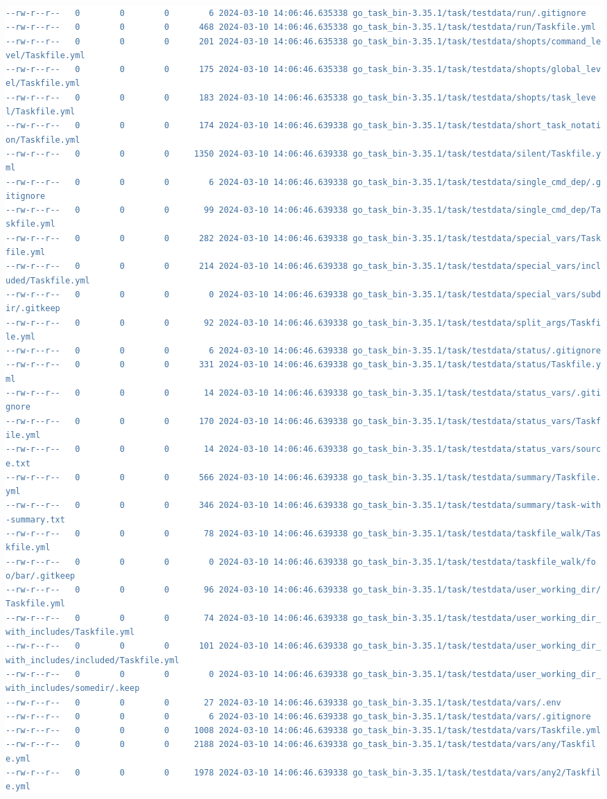 ```diff
--rw-r--r--   0        0        0        6 2024-03-10 14:06:46.635338 go_task_bin-3.35.1/task/testdata/run/.gitignore
--rw-r--r--   0        0        0      468 2024-03-10 14:06:46.635338 go_task_bin-3.35.1/task/testdata/run/Taskfile.yml
--rw-r--r--   0        0        0      201 2024-03-10 14:06:46.635338 go_task_bin-3.35.1/task/testdata/shopts/command_level/Taskfile.yml
--rw-r--r--   0        0        0      175 2024-03-10 14:06:46.635338 go_task_bin-3.35.1/task/testdata/shopts/global_level/Taskfile.yml
--rw-r--r--   0        0        0      183 2024-03-10 14:06:46.635338 go_task_bin-3.35.1/task/testdata/shopts/task_level/Taskfile.yml
--rw-r--r--   0        0        0      174 2024-03-10 14:06:46.639338 go_task_bin-3.35.1/task/testdata/short_task_notation/Taskfile.yml
--rw-r--r--   0        0        0     1350 2024-03-10 14:06:46.639338 go_task_bin-3.35.1/task/testdata/silent/Taskfile.yml
--rw-r--r--   0        0        0        6 2024-03-10 14:06:46.639338 go_task_bin-3.35.1/task/testdata/single_cmd_dep/.gitignore
--rw-r--r--   0        0        0       99 2024-03-10 14:06:46.639338 go_task_bin-3.35.1/task/testdata/single_cmd_dep/Taskfile.yml
--rw-r--r--   0        0        0      282 2024-03-10 14:06:46.639338 go_task_bin-3.35.1/task/testdata/special_vars/Taskfile.yml
--rw-r--r--   0        0        0      214 2024-03-10 14:06:46.639338 go_task_bin-3.35.1/task/testdata/special_vars/included/Taskfile.yml
--rw-r--r--   0        0        0        0 2024-03-10 14:06:46.639338 go_task_bin-3.35.1/task/testdata/special_vars/subdir/.gitkeep
--rw-r--r--   0        0        0       92 2024-03-10 14:06:46.639338 go_task_bin-3.35.1/task/testdata/split_args/Taskfile.yml
--rw-r--r--   0        0        0        6 2024-03-10 14:06:46.639338 go_task_bin-3.35.1/task/testdata/status/.gitignore
--rw-r--r--   0        0        0      331 2024-03-10 14:06:46.639338 go_task_bin-3.35.1/task/testdata/status/Taskfile.yml
--rw-r--r--   0        0        0       14 2024-03-10 14:06:46.639338 go_task_bin-3.35.1/task/testdata/status_vars/.gitignore
--rw-r--r--   0        0        0      170 2024-03-10 14:06:46.639338 go_task_bin-3.35.1/task/testdata/status_vars/Taskfile.yml
--rw-r--r--   0        0        0       14 2024-03-10 14:06:46.639338 go_task_bin-3.35.1/task/testdata/status_vars/source.txt
--rw-r--r--   0        0        0      566 2024-03-10 14:06:46.639338 go_task_bin-3.35.1/task/testdata/summary/Taskfile.yml
--rw-r--r--   0        0        0      346 2024-03-10 14:06:46.639338 go_task_bin-3.35.1/task/testdata/summary/task-with-summary.txt
--rw-r--r--   0        0        0       78 2024-03-10 14:06:46.639338 go_task_bin-3.35.1/task/testdata/taskfile_walk/Taskfile.yml
--rw-r--r--   0        0        0        0 2024-03-10 14:06:46.639338 go_task_bin-3.35.1/task/testdata/taskfile_walk/foo/bar/.gitkeep
--rw-r--r--   0        0        0       96 2024-03-10 14:06:46.639338 go_task_bin-3.35.1/task/testdata/user_working_dir/Taskfile.yml
--rw-r--r--   0        0        0       74 2024-03-10 14:06:46.639338 go_task_bin-3.35.1/task/testdata/user_working_dir_with_includes/Taskfile.yml
--rw-r--r--   0        0        0      101 2024-03-10 14:06:46.639338 go_task_bin-3.35.1/task/testdata/user_working_dir_with_includes/included/Taskfile.yml
--rw-r--r--   0        0        0        0 2024-03-10 14:06:46.639338 go_task_bin-3.35.1/task/testdata/user_working_dir_with_includes/somedir/.keep
--rw-r--r--   0        0        0       27 2024-03-10 14:06:46.639338 go_task_bin-3.35.1/task/testdata/vars/.env
--rw-r--r--   0        0        0        6 2024-03-10 14:06:46.639338 go_task_bin-3.35.1/task/testdata/vars/.gitignore
--rw-r--r--   0        0        0     1008 2024-03-10 14:06:46.639338 go_task_bin-3.35.1/task/testdata/vars/Taskfile.yml
--rw-r--r--   0        0        0     2188 2024-03-10 14:06:46.639338 go_task_bin-3.35.1/task/testdata/vars/any/Taskfile.yml
--rw-r--r--   0        0        0     1978 2024-03-10 14:06:46.639338 go_task_bin-3.35.1/task/testdata/vars/any2/Taskfile.yml
```